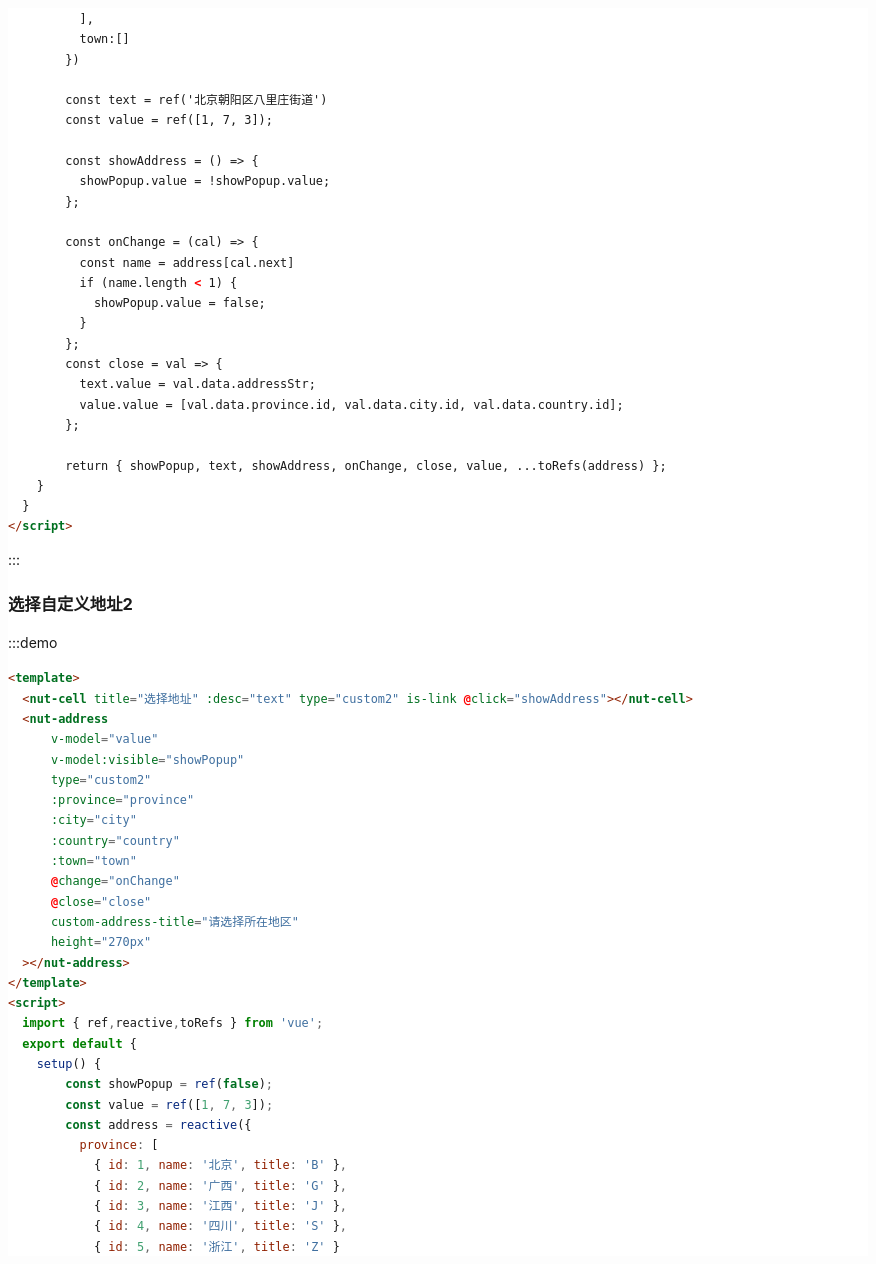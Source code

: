 ```html
          ],
          town:[]
        })

        const text = ref('北京朝阳区八里庄街道')
        const value = ref([1, 7, 3]);

        const showAddress = () => {
          showPopup.value = !showPopup.value;
        };

        const onChange = (cal) => {
          const name = address[cal.next]
          if (name.length < 1) {
            showPopup.value = false;
          }
        };
        const close = val => {
          text.value = val.data.addressStr;
          value.value = [val.data.province.id, val.data.city.id, val.data.country.id];
        };

        return { showPopup, text, showAddress, onChange, close, value, ...toRefs(address) };
    }
  }
</script>

```
:::

### 选择自定义地址2

:::demo
```html
<template>
  <nut-cell title="选择地址" :desc="text" type="custom2" is-link @click="showAddress"></nut-cell>
  <nut-address
      v-model="value"
      v-model:visible="showPopup"
      type="custom2"
      :province="province"
      :city="city"
      :country="country"
      :town="town"
      @change="onChange"
      @close="close"
      custom-address-title="请选择所在地区"
      height="270px"
  ></nut-address>
</template>
<script>
  import { ref,reactive,toRefs } from 'vue';
  export default {
    setup() {
        const showPopup = ref(false);
        const value = ref([1, 7, 3]);
        const address = reactive({
          province: [
            { id: 1, name: '北京', title: 'B' },
            { id: 2, name: '广西', title: 'G' },
            { id: 3, name: '江西', title: 'J' },
            { id: 4, name: '四川', title: 'S' },
            { id: 5, name: '浙江', title: 'Z' }
```